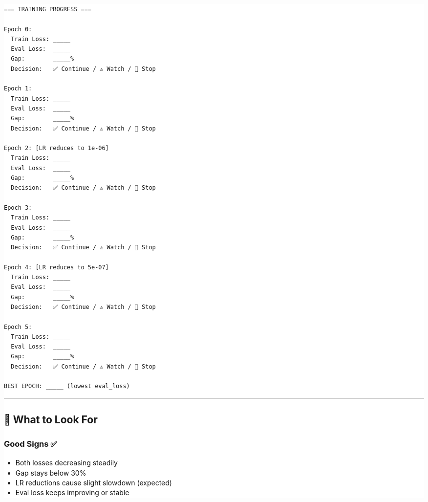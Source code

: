 ```
=== TRAINING PROGRESS ===

Epoch 0:
  Train Loss: _____
  Eval Loss:  _____
  Gap:        _____% 
  Decision:   ✅ Continue / ⚠️ Watch / 🛑 Stop

Epoch 1:
  Train Loss: _____
  Eval Loss:  _____
  Gap:        _____% 
  Decision:   ✅ Continue / ⚠️ Watch / 🛑 Stop

Epoch 2: [LR reduces to 1e-06]
  Train Loss: _____
  Eval Loss:  _____
  Gap:        _____% 
  Decision:   ✅ Continue / ⚠️ Watch / 🛑 Stop

Epoch 3:
  Train Loss: _____
  Eval Loss:  _____
  Gap:        _____% 
  Decision:   ✅ Continue / ⚠️ Watch / 🛑 Stop

Epoch 4: [LR reduces to 5e-07]
  Train Loss: _____
  Eval Loss:  _____
  Gap:        _____% 
  Decision:   ✅ Continue / ⚠️ Watch / 🛑 Stop

Epoch 5:
  Train Loss: _____
  Eval Loss:  _____
  Gap:        _____% 
  Decision:   ✅ Continue / ⚠️ Watch / 🛑 Stop

BEST EPOCH: _____ (lowest eval_loss)
```

---

## 🎯 What to Look For

### Good Signs ✅
- Both losses decreasing steadily
- Gap stays below 30%
- LR reductions cause slight slowdown (expected)
- Eval loss keeps improving or stable
